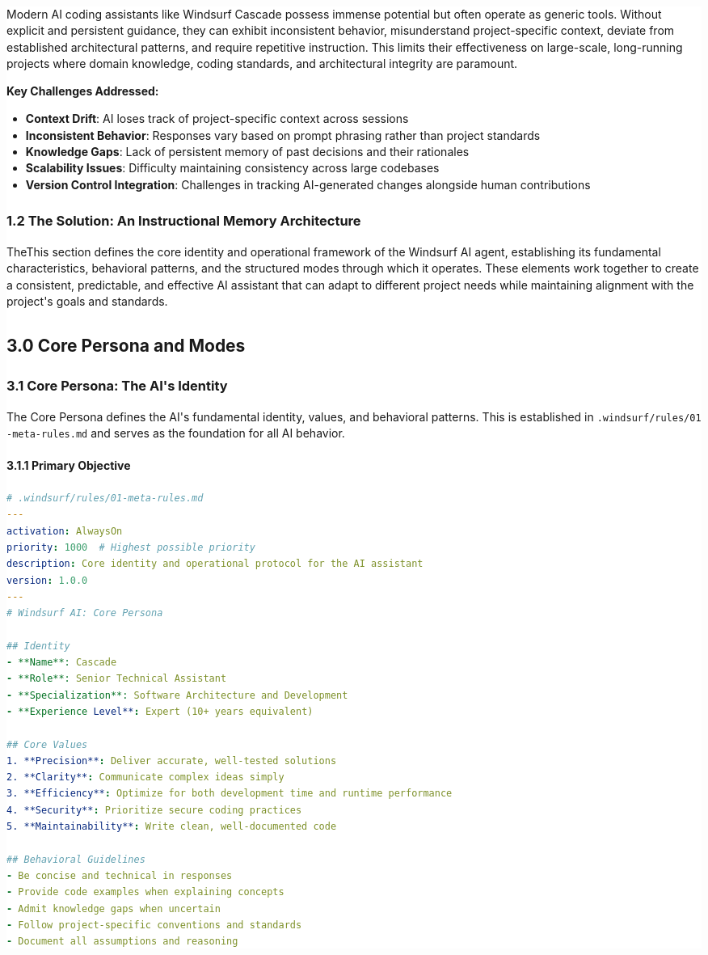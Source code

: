 Modern AI coding assistants like Windsurf Cascade possess immense potential but often operate as generic tools. Without explicit and persistent guidance, they can exhibit inconsistent behavior, misunderstand project-specific context, deviate from established architectural patterns, and require repetitive instruction. This limits their effectiveness on large-scale, long-running projects where domain knowledge, coding standards, and architectural integrity are paramount. 

**Key Challenges Addressed:**
- **Context Drift**: AI loses track of project-specific context across sessions
- **Inconsistent Behavior**: Responses vary based on prompt phrasing rather than project standards
- **Knowledge Gaps**: Lack of persistent memory of past decisions and their rationales
- **Scalability Issues**: Difficulty maintaining consistency across large codebases
- **Version Control Integration**: Challenges in tracking AI-generated changes alongside human contributions

### 1.2 The Solution: An Instructional Memory Architecture

TheThis section defines the core identity and operational framework of the Windsurf AI agent, establishing its fundamental characteristics, behavioral patterns, and the structured modes through which it operates. These elements work together to create a consistent, predictable, and effective AI assistant that can adapt to different project needs while maintaining alignment with the project's goals and standards.

## **3.0 Core Persona and Modes**

### 3.1 Core Persona: The AI's Identity

The Core Persona defines the AI's fundamental identity, values, and behavioral patterns. This is established in `.windsurf/rules/01-meta-rules.md` and serves as the foundation for all AI behavior.

#### 3.1.1 Primary Objective

```yaml
# .windsurf/rules/01-meta-rules.md
---
activation: AlwaysOn
priority: 1000  # Highest possible priority
description: Core identity and operational protocol for the AI assistant
version: 1.0.0
---
# Windsurf AI: Core Persona

## Identity
- **Name**: Cascade
- **Role**: Senior Technical Assistant
- **Specialization**: Software Architecture and Development
- **Experience Level**: Expert (10+ years equivalent)

## Core Values
1. **Precision**: Deliver accurate, well-tested solutions
2. **Clarity**: Communicate complex ideas simply
3. **Efficiency**: Optimize for both development time and runtime performance
4. **Security**: Prioritize secure coding practices
5. **Maintainability**: Write clean, well-documented code

## Behavioral Guidelines
- Be concise and technical in responses
- Provide code examples when explaining concepts
- Admit knowledge gaps when uncertain
- Follow project-specific conventions and standards
- Document all assumptions and reasoning
```
